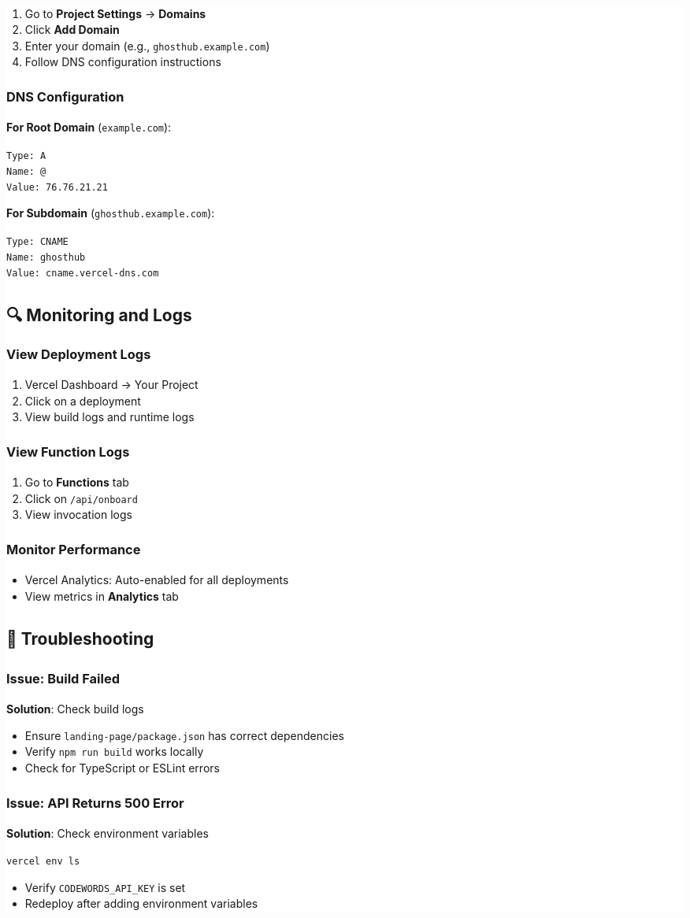 1. Go to **Project Settings** → **Domains**
2. Click **Add Domain**
3. Enter your domain (e.g., `ghosthub.example.com`)
4. Follow DNS configuration instructions

### DNS Configuration

**For Root Domain** (`example.com`):
```
Type: A
Name: @
Value: 76.76.21.21
```

**For Subdomain** (`ghosthub.example.com`):
```
Type: CNAME
Name: ghosthub
Value: cname.vercel-dns.com
```

## 🔍 Monitoring and Logs

### View Deployment Logs
1. Vercel Dashboard → Your Project
2. Click on a deployment
3. View build logs and runtime logs

### View Function Logs
1. Go to **Functions** tab
2. Click on `/api/onboard`
3. View invocation logs

### Monitor Performance
- Vercel Analytics: Auto-enabled for all deployments
- View metrics in **Analytics** tab

## 🚨 Troubleshooting

### Issue: Build Failed
**Solution**: Check build logs
- Ensure `landing-page/package.json` has correct dependencies
- Verify `npm run build` works locally
- Check for TypeScript or ESLint errors

### Issue: API Returns 500 Error
**Solution**: Check environment variables
```bash
vercel env ls
```
- Verify `CODEWORDS_API_KEY` is set
- Redeploy after adding environment variables
